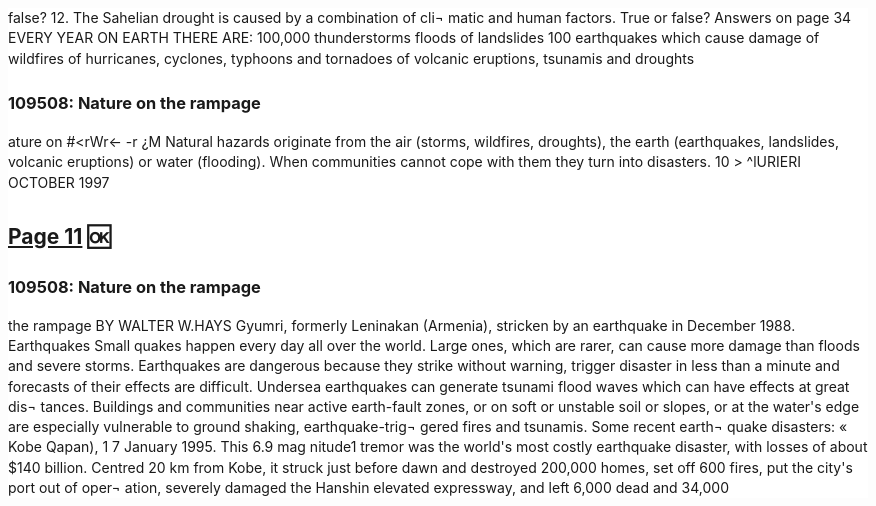 false?
12. The Sahelian drought is caused by a combination of cli¬
matic and human factors. True or false?
Answers on page 34
EVERY YEAR
ON EARTH THERE ARE:
100,000 thunderstorms
floods
of landslides
100 earthquakes which cause damage
of wildfires
of hurricanes, cyclones, typhoons and
tornadoes
of volcanic eruptions, tsunamis and
droughts

### 109508: Nature on the rampage
ature on
\#<rWr<- -r ¿M
Natural hazards originate
from the air (storms, wildfires,
droughts), the earth (earthquakes,
landslides, volcanic eruptions) or
water (flooding).
When communities cannot cope
with them they turn into disasters.
10 > ^lURIERI OCTOBER 1997
## [Page 11](https://demo.humlab.umu.se/courier/109505engo.pdf#page=11) 🆗
### 109508: Nature on the rampage
the rampage
BY WALTER W.HAYS
Gyumri, formerly
Leninakan
(Armenia),
stricken by an
earthquake in
December 1988.
Earthquakes
Small quakes happen every day all over the
world. Large ones, which are rarer, can cause
more damage than floods and severe storms.
Earthquakes are dangerous because they strike
without warning, trigger disaster in less than a
minute and forecasts of their effects are difficult.
Undersea earthquakes can generate tsunami
flood waves which can have effects at great dis¬
tances. Buildings and communities near active
earth-fault zones, or on soft or unstable soil
or slopes, or at the water's edge are especially
vulnerable to ground shaking, earthquake-trig¬
gered fires and tsunamis. Some recent earth¬
quake disasters:
« Kobe Qapan), 1 7 January 1995. This 6.9 mag
nitude1 tremor was the world's most costly
earthquake disaster, with losses of about $140
billion. Centred 20 km from Kobe, it struck
just before dawn and destroyed 200,000 homes,
set off 600 fires, put the city's port out of oper¬
ation, severely damaged the Hanshin elevated
expressway, and left 6,000 dead and 34,000